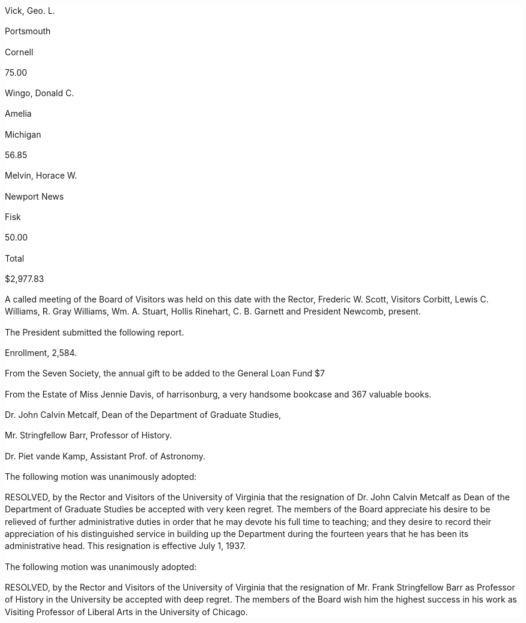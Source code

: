 Vick, Geo. L.

Portsmouth

Cornell

75.00

Wingo, Donald C.

Amelia

Michigan

56.85

Melvin, Horace W.

Newport News

Fisk

50.00

Total

$2,977.83

A called meeting of the Board of Visitors was held on this date with the Rector, Frederic W. Scott, Visitors Corbitt, Lewis C. Williams, R. Gray Williams, Wm. A. Stuart, Hollis Rinehart, C. B. Garnett and President Newcomb, present.

The President submitted the following report.

Enrollment, 2,584.

From the Seven Society, the annual gift to be added to the General Loan Fund $7

From the Estate of Miss Jennie Davis, of harrisonburg, a very handsome bookcase and 367 valuable books.

Dr. John Calvin Metcalf, Dean of the Department of Graduate Studies,

Mr. Stringfellow Barr, Professor of History.

Dr. Piet vande Kamp, Assistant Prof. of Astronomy.

The following motion was unanimously adopted:

RESOLVED, by the Rector and Visitors of the University of Virginia that the resignation of Dr. John Calvin Metcalf as Dean of the Department of Graduate Studies be accepted with very keen regret. The members of the Board appreciate his desire to be relieved of further administrative duties in order that he may devote his full time to teaching; and they desire to record their appreciation of his distinguished service in building up the Department during the fourteen years that he has been its administrative head. This resignation is effective July 1, 1937.

The following motion was unanimously adopted:

RESOLVED, by the Rector and Visitors of the University of Virginia that the resignation of Mr. Frank Stringfellow Barr as Professor of History in the University be accepted with deep regret. The members of the Board wish him the highest success in his work as Visiting Professor of Liberal Arts in the University of Chicago.

